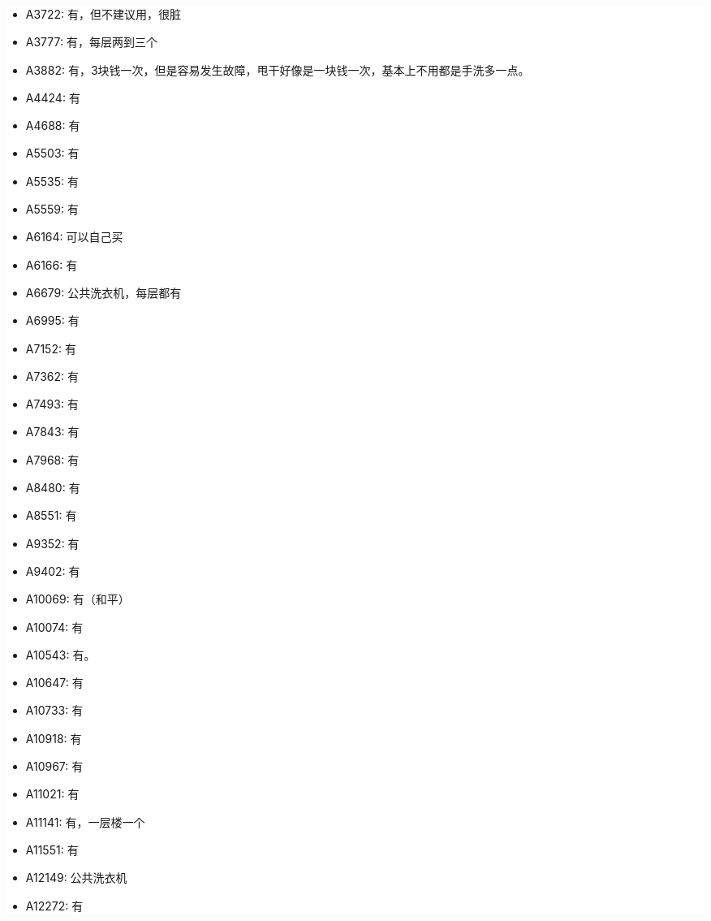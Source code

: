 - A3722: 有，但不建议用，很脏

- A3777: 有，每层两到三个

- A3882: 有，3块钱一次，但是容易发生故障，甩干好像是一块钱一次，基本上不用都是手洗多一点。

- A4424: 有

- A4688: 有

- A5503: 有

- A5535: 有

- A5559: 有

- A6164: 可以自己买

- A6166: 有

- A6679: 公共洗衣机，每层都有

- A6995: 有

- A7152: 有

- A7362: 有

- A7493: 有

- A7843: 有

- A7968: 有

- A8480: 有

- A8551: 有

- A9352: 有

- A9402: 有

- A10069: 有（和平）

- A10074: 有

- A10543: 有。

- A10647: 有

- A10733: 有

- A10918: 有

- A10967: 有

- A11021: 有

- A11141: 有，一层楼一个

- A11551: 有

- A12149: 公共洗衣机

- A12272: 有
